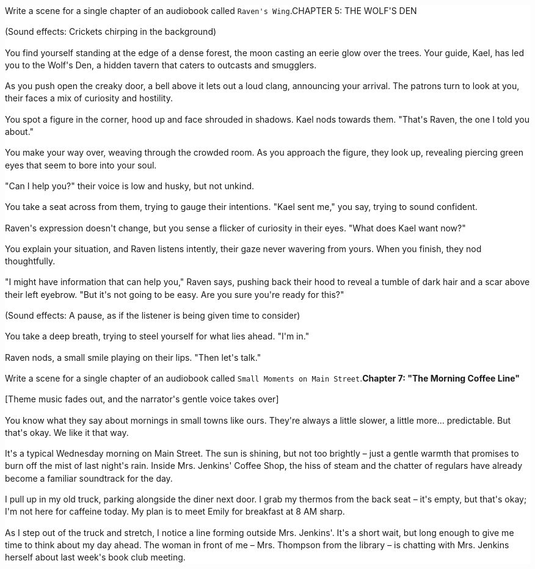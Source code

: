 Write a scene for a single chapter of an audiobook called `Raven's Wing`.<start>CHAPTER 5: THE WOLF'S DEN

(Sound effects: Crickets chirping in the background)

You find yourself standing at the edge of a dense forest, the moon casting an eerie glow over the trees. Your guide, Kael, has led you to the Wolf's Den, a hidden tavern that caters to outcasts and smugglers.

As you push open the creaky door, a bell above it lets out a loud clang, announcing your arrival. The patrons turn to look at you, their faces a mix of curiosity and hostility.

You spot a figure in the corner, hood up and face shrouded in shadows. Kael nods towards them. "That's Raven, the one I told you about."

You make your way over, weaving through the crowded room. As you approach the figure, they look up, revealing piercing green eyes that seem to bore into your soul.

"Can I help you?" their voice is low and husky, but not unkind.

You take a seat across from them, trying to gauge their intentions. "Kael sent me," you say, trying to sound confident.

Raven's expression doesn't change, but you sense a flicker of curiosity in their eyes. "What does Kael want now?"

You explain your situation, and Raven listens intently, their gaze never wavering from yours. When you finish, they nod thoughtfully.

"I might have information that can help you," Raven says, pushing back their hood to reveal a tumble of dark hair and a scar above their left eyebrow. "But it's not going to be easy. Are you sure you're ready for this?"

(Sound effects: A pause, as if the listener is being given time to consider)

You take a deep breath, trying to steel yourself for what lies ahead. "I'm in."

Raven nods, a small smile playing on their lips. "Then let's talk."<end>

Write a scene for a single chapter of an audiobook called `Small Moments on Main Street`.<start>**Chapter 7: "The Morning Coffee Line"**

[Theme music fades out, and the narrator's gentle voice takes over]

You know what they say about mornings in small towns like ours. They're always a little slower, a little more... predictable. But that's okay. We like it that way.

It's a typical Wednesday morning on Main Street. The sun is shining, but not too brightly – just a gentle warmth that promises to burn off the mist of last night's rain. Inside Mrs. Jenkins' Coffee Shop, the hiss of steam and the chatter of regulars have already become a familiar soundtrack for the day.

I pull up in my old truck, parking alongside the diner next door. I grab my thermos from the back seat – it's empty, but that's okay; I'm not here for caffeine today. My plan is to meet Emily for breakfast at 8 AM sharp.

As I step out of the truck and stretch, I notice a line forming outside Mrs. Jenkins'. It's a short wait, but long enough to give me time to think about my day ahead. The woman in front of me – Mrs. Thompson from the library – is chatting with Mrs. Jenkins herself about last week's book club meeting.
